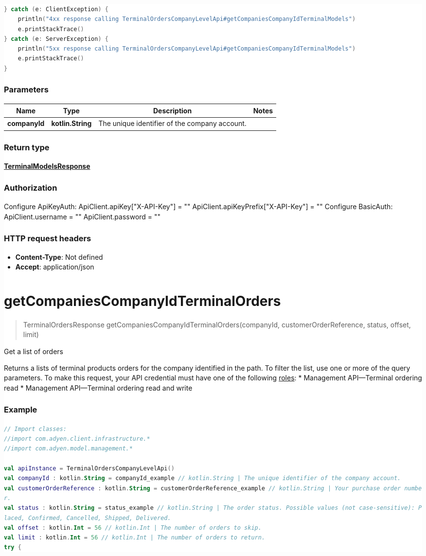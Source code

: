 ```kotlin
} catch (e: ClientException) {
    println("4xx response calling TerminalOrdersCompanyLevelApi#getCompaniesCompanyIdTerminalModels")
    e.printStackTrace()
} catch (e: ServerException) {
    println("5xx response calling TerminalOrdersCompanyLevelApi#getCompaniesCompanyIdTerminalModels")
    e.printStackTrace()
}
```

### Parameters

Name | Type | Description  | Notes
------------- | ------------- | ------------- | -------------
 **companyId** | **kotlin.String**| The unique identifier of the company account. |

### Return type

[**TerminalModelsResponse**](TerminalModelsResponse.md)

### Authorization


Configure ApiKeyAuth:
    ApiClient.apiKey["X-API-Key"] = ""
    ApiClient.apiKeyPrefix["X-API-Key"] = ""
Configure BasicAuth:
    ApiClient.username = ""
    ApiClient.password = ""

### HTTP request headers

 - **Content-Type**: Not defined
 - **Accept**: application/json

<a name="getCompaniesCompanyIdTerminalOrders"></a>
# **getCompaniesCompanyIdTerminalOrders**
> TerminalOrdersResponse getCompaniesCompanyIdTerminalOrders(companyId, customerOrderReference, status, offset, limit)

Get a list of orders

Returns a lists of terminal products orders for the company identified in the path. To filter the list, use one or more of the query parameters.  To make this request, your API credential must have one of the following [roles](https://docs.adyen.com/development-resources/api-credentials#api-permissions): * Management API—Terminal ordering read * Management API—Terminal ordering read and write

### Example
```kotlin
// Import classes:
//import com.adyen.client.infrastructure.*
//import com.adyen.model.management.*

val apiInstance = TerminalOrdersCompanyLevelApi()
val companyId : kotlin.String = companyId_example // kotlin.String | The unique identifier of the company account.
val customerOrderReference : kotlin.String = customerOrderReference_example // kotlin.String | Your purchase order number.
val status : kotlin.String = status_example // kotlin.String | The order status. Possible values (not case-sensitive): Placed, Confirmed, Cancelled, Shipped, Delivered.
val offset : kotlin.Int = 56 // kotlin.Int | The number of orders to skip.
val limit : kotlin.Int = 56 // kotlin.Int | The number of orders to return.
try {
```